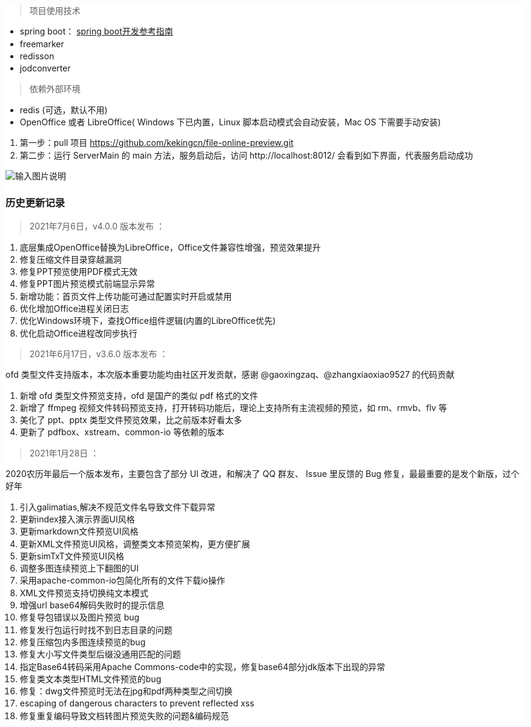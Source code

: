 > 项目使用技术

- spring boot： [spring boot开发参考指南](http://www.kailing.pub/PdfReader/web/viewer.html?file=springboot)
- freemarker
- redisson
- jodconverter

> 依赖外部环境

- redis (可选，默认不用)
- OpenOffice 或者 LibreOffice( Windows 下已内置，Linux 脚本启动模式会自动安装，Mac OS 下需要手动安装)

1. 第一步：pull 项目 https://github.com/kekingcn/file-online-preview.git
2. 第二步：运行 ServerMain 的 main 方法，服务启动后，访问 http://localhost:8012/ 会看到如下界面，代表服务启动成功

![输入图片说明](https://gitee.com/uploads/images/2017/1213/100221_ea15202e_492218.png)

### 历史更新记录

> 2021年7月6日，v4.0.0 版本发布 ：

1. 底层集成OpenOffice替换为LibreOffice，Office文件兼容性增强，预览效果提升
2. 修复压缩文件目录穿越漏洞
3. 修复PPT预览使用PDF模式无效
4. 修复PPT图片预览模式前端显示异常
5. 新增功能：首页文件上传功能可通过配置实时开启或禁用
6. 优化增加Office进程关闭日志
7. 优化Windows环境下，查找Office组件逻辑(内置的LibreOffice优先)
8. 优化启动Office进程改同步执行

> 2021年6月17日，v3.6.0 版本发布 ：

ofd 类型文件支持版本，本次版本重要功能均由社区开发贡献，感谢 @gaoxingzaq、@zhangxiaoxiao9527 的代码贡献

1. 新增 ofd 类型文件预览支持，ofd 是国产的类似 pdf 格式的文件
2. 新增了 ffmpeg 视频文件转码预览支持，打开转码功能后，理论上支持所有主流视频的预览，如 rm、rmvb、flv 等
3. 美化了 ppt、pptx 类型文件预览效果，比之前版本好看太多
4. 更新了 pdfbox、xstream、common-io 等依赖的版本

> 2021年1月28日 ：

2020农历年最后一个版本发布，主要包含了部分 UI 改进，和解决了 QQ 群友、 Issue 里反馈的 Bug 修复，最最重要的是发个新版，过个好年

1. 引入galimatias,解决不规范文件名导致文件下载异常
2. 更新index接入演示界面UI风格
3. 更新markdown文件预览UI风格
4. 更新XML文件预览UI风格，调整类文本预览架构，更方便扩展
5. 更新simTxT文件预览UI风格
6. 调整多图连续预览上下翻图的UI
7. 采用apache-common-io包简化所有的文件下载io操作
8. XML文件预览支持切换纯文本模式
9. 增强url base64解码失败时的提示信息
10. 修复导包错误以及图片预览 bug
11. 修复发行包运行时找不到日志目录的问题
12. 修复压缩包内多图连续预览的bug
13. 修复大小写文件类型后缀没通用匹配的问题
14. 指定Base64转码采用Apache Commons-code中的实现，修复base64部分jdk版本下出现的异常
15. 修复类文本类型HTML文件预览的bug
16. 修复：dwg文件预览时无法在jpg和pdf两种类型之间切换
17. escaping of dangerous characters to prevent reflected xss
18. 修复重复编码导致文档转图片预览失败的问题&编码规范
